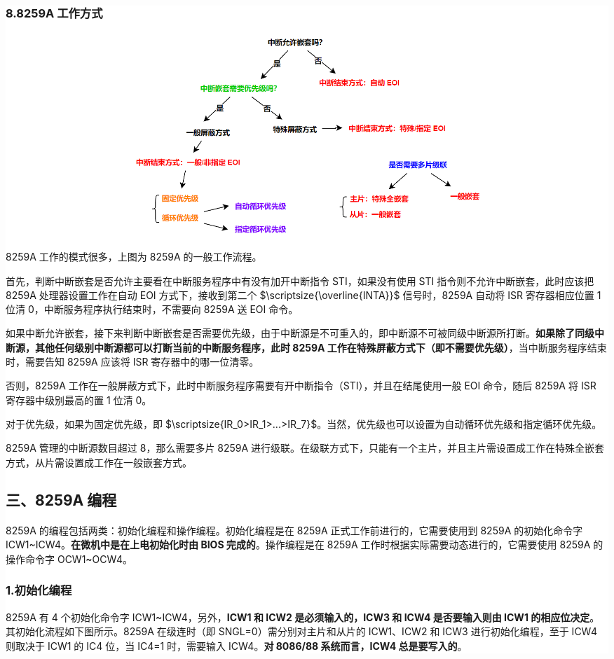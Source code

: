 ### 8.8259A 工作方式

<div align="center">
    <img src="x86-32汇编实模式_static/31.png" width="500"/>
</div>

8259A 工作的模式很多，上图为 8259A 的一般工作流程。

首先，判断中断嵌套是否允许主要看在中断服务程序中有没有加开中断指令 STI，如果没有使用 STI 指令则不允许中断嵌套，此时应该把 8259A 处理器设置工作在自动 EOI 方式下，接收到第二个 $\scriptsize{\overline{INTA}}$ 信号时，8259A 自动将 ISR 寄存器相应位置 1 位清 0，中断服务程序执行结束时，不需要向 8259A 送 EOI 命令。

如果中断允许嵌套，接下来判断中断嵌套是否需要优先级，由于中断源是不可重入的，即中断源不可被同级中断源所打断。**如果除了同级中断源，其他任何级别中断源都可以打断当前的中断服务程序，此时 8259A 工作在特殊屏蔽方式下（即不需要优先级）**，当中断服务程序结束时，需要告知 8259A 应该将 ISR 寄存器中的哪一位清零。

否则，8259A 工作在一般屏蔽方式下，此时中断服务程序需要有开中断指令（STI），并且在结尾使用一般 EOI 命令，随后 8259A 将 ISR 寄存器中级别最高的置 1 位清 0。

对于优先级，如果为固定优先级，即 $\scriptsize{IR_0>IR_1>...>IR_7}$。当然，优先级也可以设置为自动循环优先级和指定循环优先级。

8259A 管理的中断源数目超过 8，那么需要多片 8259A 进行级联。在级联方式下，只能有一个主片，并且主片需设置成工作在特殊全嵌套方式，从片需设置成工作在一般嵌套方式。

## 三、8259A 编程

8259A 的编程包括两类：初始化编程和操作编程。初始化编程是在 8259A 正式工作前进行的，它需要使用到 8259A 的初始化命令字 ICW1~ICW4。**在微机中是在上电初始化时由 BIOS 完成的**。操作编程是在 8259A 工作时根据实际需要动态进行的，它需要使用 8259A 的操作命令字 OCW1~OCW4。

### 1.初始化编程

8259A 有 4 个初始化命令字 ICW1~ICW4，另外，**ICW1 和 ICW2 是必须输入的，ICW3 和 ICW4 是否要输入则由 ICW1 的相应位决定**。其初始化流程如下图所示。8259A 在级连时（即 SNGL=0）需分别对主片和从片的 ICW1、ICW2 和 ICW3 进行初始化编程，至于 ICW4 则取决于 ICW1 的 IC4 位，当 IC4=1 时，需要输入 ICW4。**对 8086/88 系统而言，ICW4 总是要写入的**。
